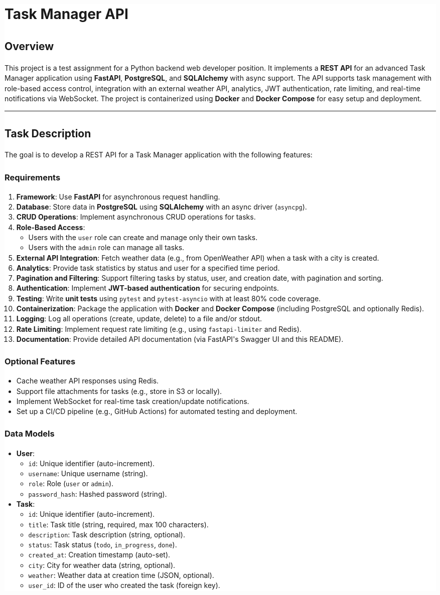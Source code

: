 # Task Manager API

## Overview

This project is a test assignment for a Python backend web developer position. It implements a **REST API** for an advanced Task Manager application using **FastAPI**, **PostgreSQL**, and **SQLAlchemy** with async support. The API supports task management with role-based access control, integration with an external weather API, analytics, JWT authentication, rate limiting, and real-time notifications via WebSocket. The project is containerized using **Docker** and **Docker Compose** for easy setup and deployment.

---

## Task Description

The goal is to develop a REST API for a Task Manager application with the following features:

### Requirements
1. **Framework**: Use **FastAPI** for asynchronous request handling.
2. **Database**: Store data in **PostgreSQL** using **SQLAlchemy** with an async driver (`asyncpg`).
3. **CRUD Operations**: Implement asynchronous CRUD operations for tasks.
4. **Role-Based Access**:
   - Users with the `user` role can create and manage only their own tasks.
   - Users with the `admin` role can manage all tasks.
5. **External API Integration**: Fetch weather data (e.g., from OpenWeather API) when a task with a city is created.
6. **Analytics**: Provide task statistics by status and user for a specified time period.
7. **Pagination and Filtering**: Support filtering tasks by status, user, and creation date, with pagination and sorting.
8. **Authentication**: Implement **JWT-based authentication** for securing endpoints.
9. **Testing**: Write **unit tests** using `pytest` and `pytest-asyncio` with at least 80% code coverage.
10. **Containerization**: Package the application with **Docker** and **Docker Compose** (including PostgreSQL and optionally Redis).
11. **Logging**: Log all operations (create, update, delete) to a file and/or stdout.
12. **Rate Limiting**: Implement request rate limiting (e.g., using `fastapi-limiter` and Redis).
13. **Documentation**: Provide detailed API documentation (via FastAPI's Swagger UI and this README).

### Optional Features
- Cache weather API responses using Redis.
- Support file attachments for tasks (e.g., store in S3 or locally).
- Implement WebSocket for real-time task creation/update notifications.
- Set up a CI/CD pipeline (e.g., GitHub Actions) for automated testing and deployment.

### Data Models
- **User**:
  - `id`: Unique identifier (auto-increment).
  - `username`: Unique username (string).
  - `role`: Role (`user` or `admin`).
  - `password_hash`: Hashed password (string).
- **Task**:
  - `id`: Unique identifier (auto-increment).
  - `title`: Task title (string, required, max 100 characters).
  - `description`: Task description (string, optional).
  - `status`: Task status (`todo`, `in_progress`, `done`).
  - `created_at`: Creation timestamp (auto-set).
  - `city`: City for weather data (string, optional).
  - `weather`: Weather data at creation time (JSON, optional).
  - `user_id`: ID of the user who created the task (foreign key).